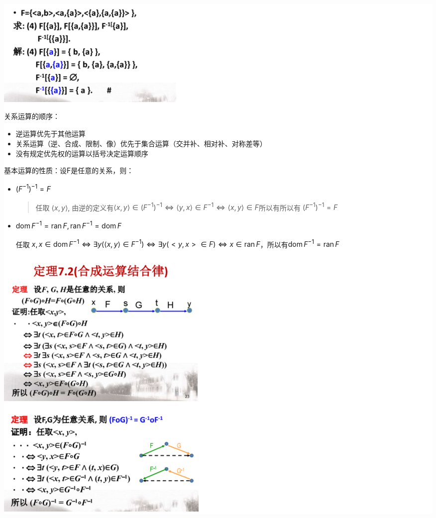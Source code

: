 ![image-20211220215316163](Algebra%20of%20sets.assets/image-20211220215316163.png)

关系运算的顺序：

- 逆运算优先于其他运算
- 关系运算（逆、合成、限制、像）优先于集合运算（交并补、相对补、对称差等）
- 没有规定优先权的运算以括号决定运算顺序

基本运算的性质：设F是任意的关系，则：

- $\left(F^{-1}\right)^{-1}=F$

  > 任取 $\langle x, y\rangle$, 由逆的定义有$\langle x, y\rangle \in\left(F^{-1}\right)^{-1} \Leftrightarrow\langle y, x\rangle \in F^{-1} \Leftrightarrow\langle x, y\rangle \in F$所以有所以有 $\left(F^{-1}\right)^{-1}=F$

- $\operatorname{dom} F^{-1}=\operatorname{ran} F, \operatorname{ran} F^{-1}=\operatorname{dom} F$

  任取 $x, x \in \operatorname{dom} F^{-1} \Leftrightarrow \exists {y}\left(\langle x, y\rangle \in {F}^{-1}\right) \Leftrightarrow \exists y(<y, x>\in F) \Leftrightarrow x \in \operatorname{ran} F$，所以有$\operatorname{dom} F^{-1}=\operatorname{ran} F$

![image-20211220221317610](Algebra%20of%20sets.assets/image-20211220221317610.png)

![image-20211220221757573](Algebra%20of%20sets.assets/image-20211220221757573.png)
